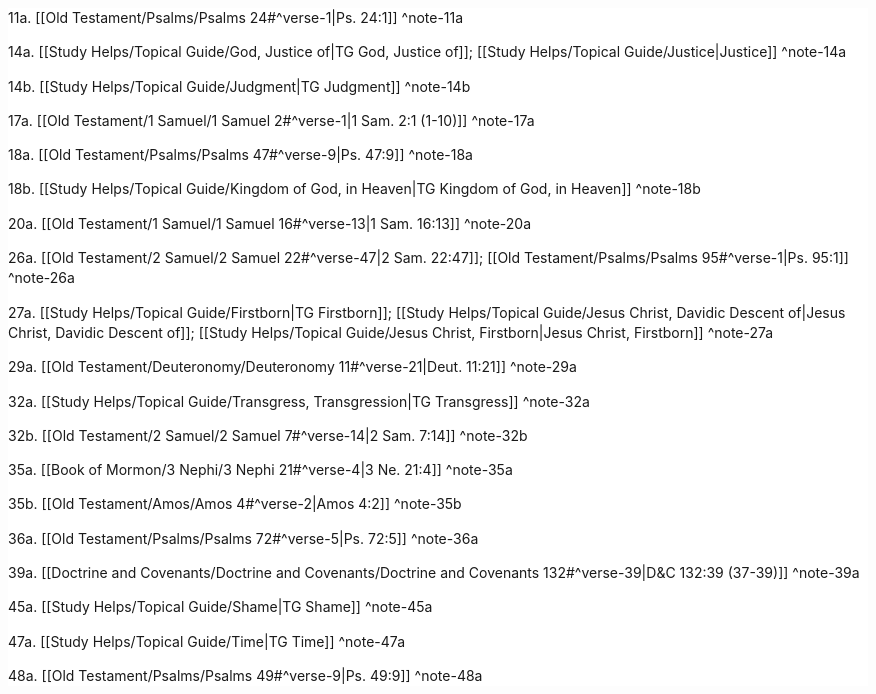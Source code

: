 11a. [[Old Testament/Psalms/Psalms 24#^verse-1|Ps. 24:1]] ^note-11a

14a. [[Study Helps/Topical Guide/God, Justice of|TG God, Justice of]]; [[Study Helps/Topical Guide/Justice|Justice]] ^note-14a

14b. [[Study Helps/Topical Guide/Judgment|TG Judgment]] ^note-14b

17a. [[Old Testament/1 Samuel/1 Samuel 2#^verse-1|1 Sam. 2:1 (1-10)]] ^note-17a

18a. [[Old Testament/Psalms/Psalms 47#^verse-9|Ps. 47:9]] ^note-18a

18b. [[Study Helps/Topical Guide/Kingdom of God, in Heaven|TG Kingdom of God, in Heaven]] ^note-18b

20a. [[Old Testament/1 Samuel/1 Samuel 16#^verse-13|1 Sam. 16:13]] ^note-20a

26a. [[Old Testament/2 Samuel/2 Samuel 22#^verse-47|2 Sam. 22:47]]; [[Old Testament/Psalms/Psalms 95#^verse-1|Ps. 95:1]] ^note-26a

27a. [[Study Helps/Topical Guide/Firstborn|TG Firstborn]]; [[Study Helps/Topical Guide/Jesus Christ, Davidic Descent of|Jesus Christ, Davidic Descent of]]; [[Study Helps/Topical Guide/Jesus Christ, Firstborn|Jesus Christ, Firstborn]] ^note-27a

29a. [[Old Testament/Deuteronomy/Deuteronomy 11#^verse-21|Deut. 11:21]] ^note-29a

32a. [[Study Helps/Topical Guide/Transgress, Transgression|TG Transgress]] ^note-32a

32b. [[Old Testament/2 Samuel/2 Samuel 7#^verse-14|2 Sam. 7:14]] ^note-32b

35a. [[Book of Mormon/3 Nephi/3 Nephi 21#^verse-4|3 Ne. 21:4]] ^note-35a

35b. [[Old Testament/Amos/Amos 4#^verse-2|Amos 4:2]] ^note-35b

36a. [[Old Testament/Psalms/Psalms 72#^verse-5|Ps. 72:5]] ^note-36a

39a. [[Doctrine and Covenants/Doctrine and Covenants/Doctrine and Covenants 132#^verse-39|D&C 132:39 (37-39)]] ^note-39a

45a. [[Study Helps/Topical Guide/Shame|TG Shame]] ^note-45a

47a. [[Study Helps/Topical Guide/Time|TG Time]] ^note-47a

48a. [[Old Testament/Psalms/Psalms 49#^verse-9|Ps. 49:9]] ^note-48a